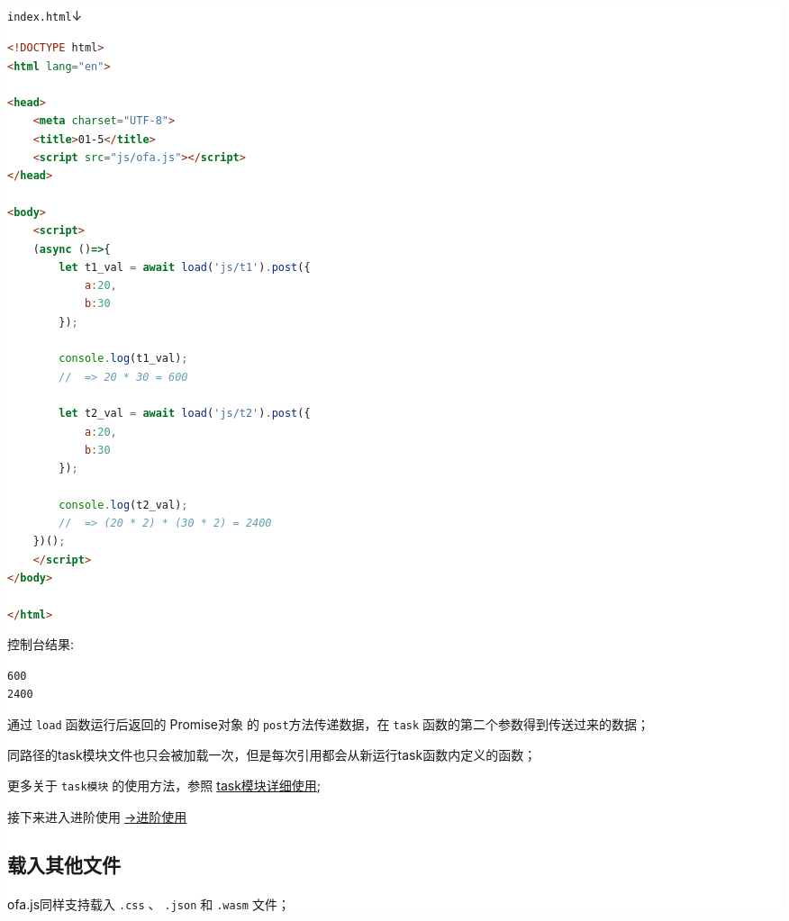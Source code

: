 `index.html`↓

```html
<!DOCTYPE html>
<html lang="en">

<head>
    <meta charset="UTF-8">
    <title>01-5</title>
    <script src="js/ofa.js"></script>
</head>

<body>
    <script>
    (async ()=>{
        let t1_val = await load('js/t1').post({
            a:20,
            b:30
        });

        console.log(t1_val);
        //  => 20 * 30 = 600

        let t2_val = await load('js/t2').post({
            a:20,
            b:30
        });

        console.log(t2_val);
        //  => (20 * 2) * (30 * 2) = 2400  
    })();
    </script>
</body>

</html>
```

控制台结果:

```
600
2400
```

通过 `load` 函数运行后返回的 Promise对象 的 `post`方法传递数据，在 `task` 函数的第二个参数得到传送过来的数据；

同路径的task模块文件也只会被加载一次，但是每次引用都会从新运行task函数内定义的函数；

更多关于 `task模块` 的使用方法，参照 [task模块详细使用](03.md);

接下来进入进阶使用 [→进阶使用](04.md)

## 载入其他文件

ofa.js同样支持载入 `.css` 、 `.json` 和 `.wasm` 文件；
